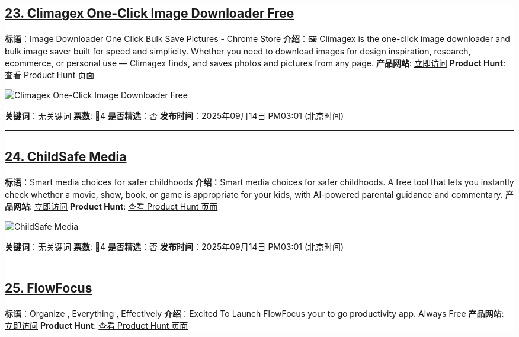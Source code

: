 ## [23. Climagex One-Click Image Downloader Free](https://www.producthunt.com/products/climagex-one-click-image-downloader-free?utm_campaign=producthunt-api&utm_medium=api-v2&utm_source=Application%3A+nextauth+%28ID%3A+151633%29)
**标语**：Image Downloader One Click Bulk Save Pictures - Chrome Store
**介绍**：🖼️ Climagex is the one-click image downloader and bulk image saver built for speed and simplicity. Whether you need to download images for design inspiration, research, ecommerce, or personal use — Climagex finds, and saves photos and pictures from any page.
**产品网站**: [立即访问](https://www.producthunt.com/r/DISMT2I5LZQO2Z?utm_campaign=producthunt-api&utm_medium=api-v2&utm_source=Application%3A+nextauth+%28ID%3A+151633%29)
**Product Hunt**: [查看 Product Hunt 页面](https://www.producthunt.com/products/climagex-one-click-image-downloader-free?utm_campaign=producthunt-api&utm_medium=api-v2&utm_source=Application%3A+nextauth+%28ID%3A+151633%29)

![Climagex One-Click Image Downloader Free]()

**关键词**：无关键词
**票数**: 🔺4
**是否精选**：否
**发布时间**：2025年09月14日 PM03:01 (北京时间)

---

## [24. ChildSafe Media](https://www.producthunt.com/products/childsafe-media?utm_campaign=producthunt-api&utm_medium=api-v2&utm_source=Application%3A+nextauth+%28ID%3A+151633%29)
**标语**：Smart media choices for safer childhoods
**介绍**：Smart media choices for safer childhoods. A free tool that lets you instantly check whether a movie, show, book, or game is appropriate for your kids, with AI-powered parental guidance and commentary.
**产品网站**: [立即访问](https://www.producthunt.com/r/WO7U5DX2Z73DSW?utm_campaign=producthunt-api&utm_medium=api-v2&utm_source=Application%3A+nextauth+%28ID%3A+151633%29)
**Product Hunt**: [查看 Product Hunt 页面](https://www.producthunt.com/products/childsafe-media?utm_campaign=producthunt-api&utm_medium=api-v2&utm_source=Application%3A+nextauth+%28ID%3A+151633%29)

![ChildSafe Media]()

**关键词**：无关键词
**票数**: 🔺4
**是否精选**：否
**发布时间**：2025年09月14日 PM03:01 (北京时间)

---

## [25. FlowFocus](https://www.producthunt.com/products/flowfocus-2?utm_campaign=producthunt-api&utm_medium=api-v2&utm_source=Application%3A+nextauth+%28ID%3A+151633%29)
**标语**：Organize , Everything , Effectively
**介绍**：Excited To Launch FlowFocus your to go productivity app. Always Free
**产品网站**: [立即访问](https://www.producthunt.com/r/ECW6BKW433A3BS?utm_campaign=producthunt-api&utm_medium=api-v2&utm_source=Application%3A+nextauth+%28ID%3A+151633%29)
**Product Hunt**: [查看 Product Hunt 页面](https://www.producthunt.com/products/flowfocus-2?utm_campaign=producthunt-api&utm_medium=api-v2&utm_source=Application%3A+nextauth+%28ID%3A+151633%29)

